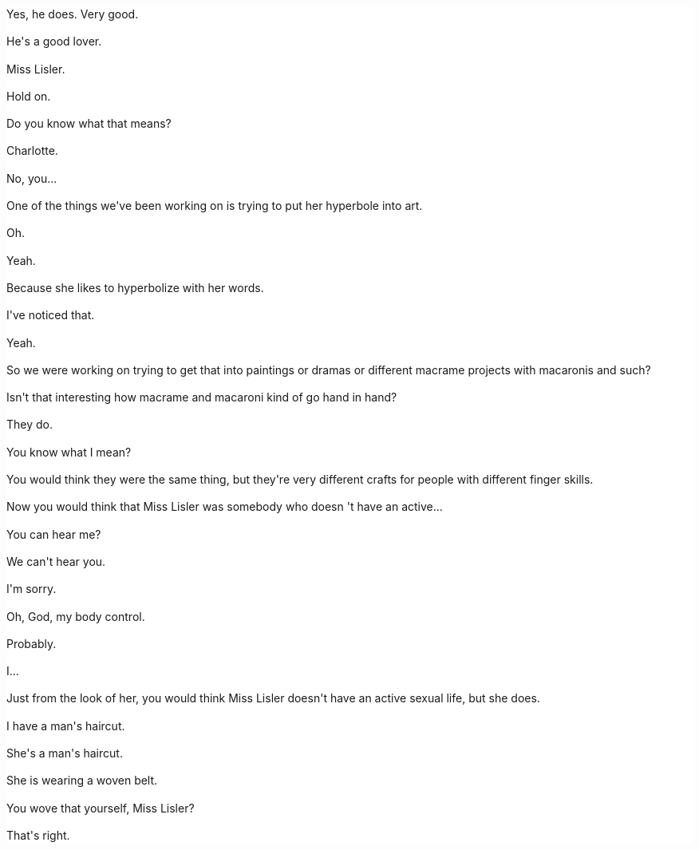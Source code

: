 Yes, he does. Very good.

He's a good lover.

Miss Lisler.

Hold on.

Do you know what that means?

Charlotte.

No, you...

One of the things we've been working on is trying to put her hyperbole into art.

Oh.

Yeah.

Because she likes to hyperbolize with her words.

I've noticed that.

Yeah.

So we were working on trying to get that into paintings or dramas or different macrame projects with macaronis and such?

Isn't that interesting how macrame and macaroni kind of go hand in hand?

They do.

You know what I mean?

You would think they were the same thing, but they're very different crafts for people with different finger skills.

Now you would think that Miss Lisler was somebody who doesn 't have an active...

You can hear me?

We can't hear you.

I'm sorry.

Oh, God, my body control.

Probably.

I...

Just from the look of her, you would think Miss Lisler doesn't have an active sexual life, but she does.

I have a man's haircut.

She's a man's haircut.

She is wearing a woven belt.

You wove that yourself, Miss Lisler?

That's right.
